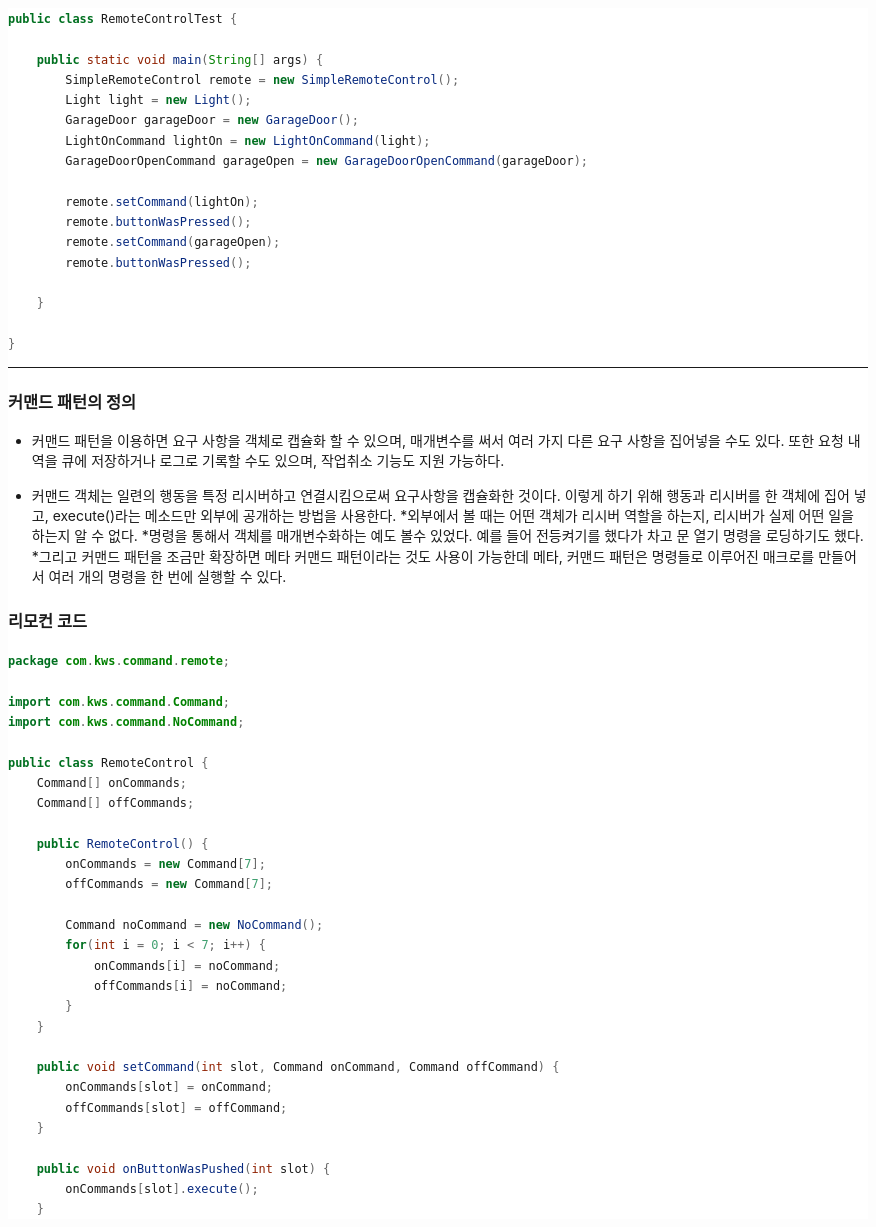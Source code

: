 ```java
public class RemoteControlTest {

	public static void main(String[] args) {
		SimpleRemoteControl remote = new SimpleRemoteControl();
		Light light = new Light();
		GarageDoor garageDoor = new GarageDoor();
		LightOnCommand lightOn = new LightOnCommand(light);
		GarageDoorOpenCommand garageOpen = new GarageDoorOpenCommand(garageDoor);

		remote.setCommand(lightOn);
		remote.buttonWasPressed();
		remote.setCommand(garageOpen);
		remote.buttonWasPressed();

	}

}
```


***

### 커맨드 패턴의 정의

* 커맨드 패턴을 이용하면 요구 사항을 객체로 캡슐화 할 수 있으며, 매개변수를 써서 여러 가지 다른 요구 사항을 집어넣을 수도 있다. 또한 요청 내역을 큐에 저장하거나 로그로 기록할 수도 있으며, 작업취소 기능도 지원 가능하다.

* 커맨드 객체는 일련의 행동을 특정 리시버하고 연결시킴으로써 요구사항을 캡슐화한 것이다. 이렇게 하기 위해 행동과 리시버를 한 객체에 집어 넣고, execute()라는 메소드만 외부에 공개하는 방법을 사용한다.
*외부에서 볼 때는 어떤 객체가 리시버 역할을 하는지, 리시버가 실제 어떤 일을 하는지 알 수 없다.
*명령을 통해서 객체를 매개변수화하는 예도 볼수 있었다. 예를 들어 전등켜기를 했다가 차고 문 열기 명령을 로딩하기도 했다.
*그리고 커맨드 패턴을 조금만 확장하면 메타 커맨드 패턴이라는 것도 사용이 가능한데 메타, 커맨드 패턴은 명령들로 이루어진 매크로를 만들어서 여러 개의 명령을 한 번에 실행할 수 있다.

### 리모컨 코드

```java
package com.kws.command.remote;

import com.kws.command.Command;
import com.kws.command.NoCommand;

public class RemoteControl {
	Command[] onCommands;
	Command[] offCommands;

	public RemoteControl() {
		onCommands = new Command[7];
		offCommands = new Command[7];

		Command noCommand = new NoCommand();
		for(int i = 0; i < 7; i++) {
			onCommands[i] = noCommand;
			offCommands[i] = noCommand;
		}
	}

	public void setCommand(int slot, Command onCommand, Command offCommand) {
		onCommands[slot] = onCommand;
		offCommands[slot] = offCommand;
	}

	public void onButtonWasPushed(int slot) {
		onCommands[slot].execute();
	}
```